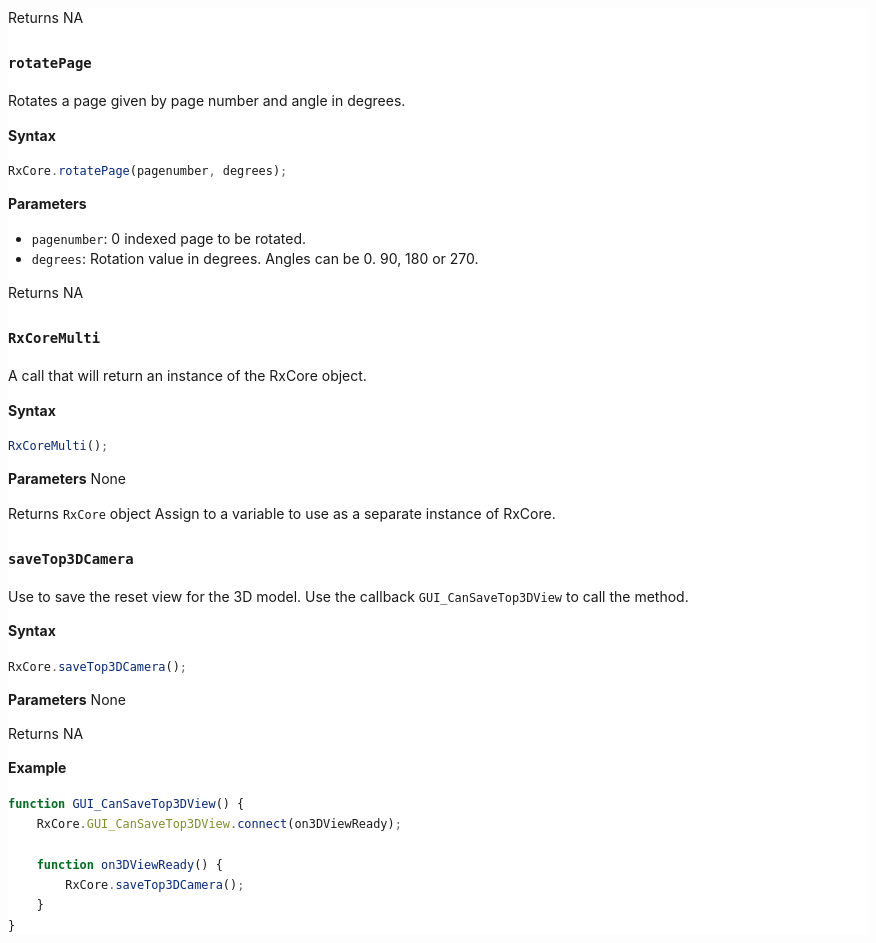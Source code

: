 Returns NA

### `rotatePage`

Rotates a page given by page number and angle in degrees.

**Syntax**

```javascript
RxCore.rotatePage(pagenumber, degrees);
```

**Parameters**

-   `pagenumber`: 0 indexed page to be rotated.
-   `degrees`: Rotation value in degrees. Angles can be 0. 90, 180 or 270.

Returns NA

### `RxCoreMulti`

A call that will return an instance of the RxCore object.

**Syntax**

```javascript
RxCoreMulti();
```

**Parameters** None

Returns `RxCore` object Assign to a variable to use as a separate instance of RxCore.

### `saveTop3DCamera`

Use to save the reset view for the 3D model. Use the callback `GUI_CanSaveTop3DView` to call the method.

**Syntax**

```javascript
RxCore.saveTop3DCamera();
```

**Parameters** None

Returns NA

**Example**

```javascript
function GUI_CanSaveTop3DView() {
	RxCore.GUI_CanSaveTop3DView.connect(on3DViewReady);

	function on3DViewReady() {
		RxCore.saveTop3DCamera();
	}
}
```
